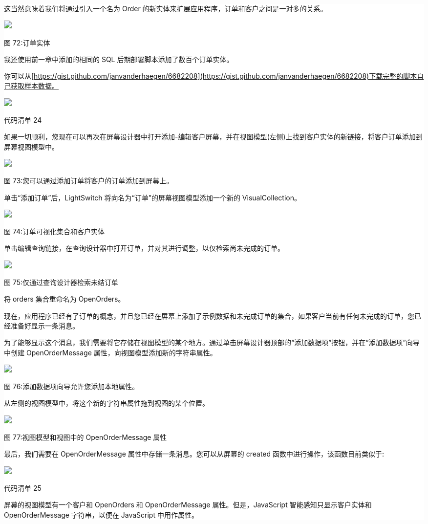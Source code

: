 这当然意味着我们将通过引入一个名为 Order 的新实体来扩展应用程序，订单和客户之间是一对多的关系。

![](../Images/image095.jpg)

图 72:订单实体

我还使用前一章中添加的相同的 SQL 后期部署脚本添加了数百个订单实体。

你可以从[https://gist.github.com/janvanderhaegen/6682208](https://gist.github.com/janvanderhaegen/6682208)下载完整的脚本自己获取样本数据。

![](../Images/image096.png)

代码清单 24

如果一切顺利，您现在可以再次在屏幕设计器中打开添加-编辑客户屏幕，并在视图模型(左侧)上找到客户实体的新链接，将客户订单添加到屏幕视图模型中。

![](../Images/image097.png)

图 73:您可以通过添加订单将客户的订单添加到屏幕上。

单击“添加订单”后，LightSwitch 将向名为“订单”的屏幕视图模型添加一个新的 VisualCollection。

![](../Images/image098.png)

图 74:订单可视化集合和客户实体

单击编辑查询链接，在查询设计器中打开订单，并对其进行调整，以仅检索尚未完成的订单。

![](../Images/image099.jpg)

图 75:仅通过查询设计器检索未结订单

将 orders 集合重命名为 OpenOrders。

现在，应用程序已经有了订单的概念，并且您已经在屏幕上添加了示例数据和未完成订单的集合，如果客户当前有任何未完成的订单，您已经准备好显示一条消息。

为了能够显示这个消息，我们需要将它存储在视图模型的某个地方。通过单击屏幕设计器顶部的“添加数据项”按钮，并在“添加数据项”向导中创建 OpenOrderMessage 属性，向视图模型添加新的字符串属性。

![](../Images/image100.jpg)

图 76:添加数据项向导允许您添加本地属性。

从左侧的视图模型中，将这个新的字符串属性拖到视图的某个位置。

![](../Images/image101.png)

图 77:视图模型和视图中的 OpenOrderMessage 属性

最后，我们需要在 OpenOrderMessage 属性中存储一条消息。您可以从屏幕的 created 函数中进行操作，该函数目前类似于:

![](../Images/image102.png)

代码清单 25

屏幕的视图模型有一个客户和 OpenOrders 和 OpenOrderMessage 属性。但是，JavaScript 智能感知只显示客户实体和 OpenOrderMessage 字符串，以便在 JavaScript 中用作属性。

